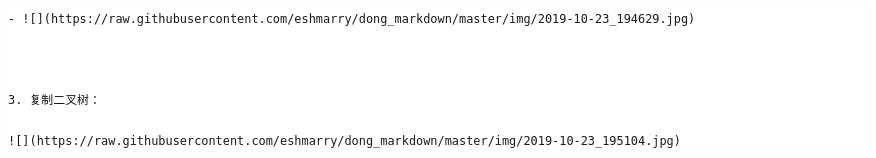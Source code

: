     - ![](https://raw.githubusercontent.com/eshmarry/dong_markdown/master/img/2019-10-23_194629.jpg)

    

    3. 复制二叉树：

    ![](https://raw.githubusercontent.com/eshmarry/dong_markdown/master/img/2019-10-23_195104.jpg)
